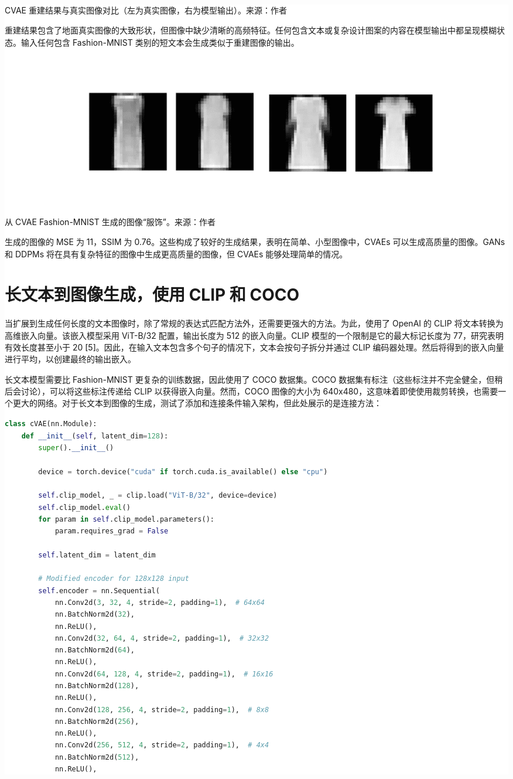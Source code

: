 CVAE 重建结果与真实图像对比（左为真实图像，右为模型输出）。来源：作者

重建结果包含了地面真实图像的大致形状，但图像中缺少清晰的高频特征。任何包含文本或复杂设计图案的内容在模型输出中都呈现模糊状态。输入任何包含 Fashion-MNIST 类别的短文本会生成类似于重建图像的输出。

![](img/28aa56efd802c265552db30458c473bb.png)

从 CVAE Fashion-MNIST 生成的图像“服饰”。来源：作者

生成的图像的 MSE 为 11，SSIM 为 0.76。这些构成了较好的生成结果，表明在简单、小型图像中，CVAEs 可以生成高质量的图像。GANs 和 DDPMs 将在具有复杂特征的图像中生成更高质量的图像，但 CVAEs 能够处理简单的情况。

# 长文本到图像生成，使用 CLIP 和 COCO

当扩展到生成任何长度的文本图像时，除了常规的表达式匹配方法外，还需要更强大的方法。为此，使用了 OpenAI 的 CLIP 将文本转换为高维嵌入向量。该嵌入模型采用 ViT-B/32 配置，输出长度为 512 的嵌入向量。CLIP 模型的一个限制是它的最大标记长度为 77，研究表明有效长度甚至小于 20 [5]。因此，在输入文本包含多个句子的情况下，文本会按句子拆分并通过 CLIP 编码器处理。然后将得到的嵌入向量进行平均，以创建最终的输出嵌入。

长文本模型需要比 Fashion-MNIST 更复杂的训练数据，因此使用了 COCO 数据集。COCO 数据集有标注（这些标注并不完全健全，但稍后会讨论），可以将这些标注传递给 CLIP 以获得嵌入向量。然而，COCO 图像的大小为 640x480，这意味着即使使用裁剪转换，也需要一个更大的网络。对于长文本到图像的生成，测试了添加和连接条件输入架构，但此处展示的是连接方法：

```py
class cVAE(nn.Module):
    def __init__(self, latent_dim=128):
        super().__init__()

        device = torch.device("cuda" if torch.cuda.is_available() else "cpu")

        self.clip_model, _ = clip.load("ViT-B/32", device=device)
        self.clip_model.eval()
        for param in self.clip_model.parameters():
            param.requires_grad = False

        self.latent_dim = latent_dim

        # Modified encoder for 128x128 input
        self.encoder = nn.Sequential(
            nn.Conv2d(3, 32, 4, stride=2, padding=1),  # 64x64
            nn.BatchNorm2d(32),
            nn.ReLU(),
            nn.Conv2d(32, 64, 4, stride=2, padding=1),  # 32x32
            nn.BatchNorm2d(64),
            nn.ReLU(),
            nn.Conv2d(64, 128, 4, stride=2, padding=1),  # 16x16
            nn.BatchNorm2d(128),
            nn.ReLU(),
            nn.Conv2d(128, 256, 4, stride=2, padding=1),  # 8x8
            nn.BatchNorm2d(256),
            nn.ReLU(),
            nn.Conv2d(256, 512, 4, stride=2, padding=1),  # 4x4
            nn.BatchNorm2d(512),
            nn.ReLU(),
```